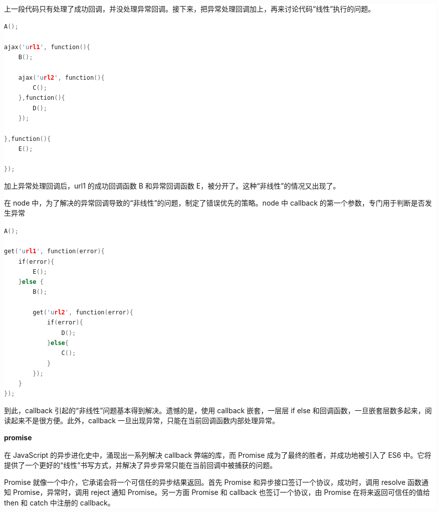 ```cpp
```

上一段代码只有处理了成功回调，并没处理异常回调。接下来，把异常处理回调加上，再来讨论代码“线性”执行的问题。

```cpp
A();

ajax('url1', function(){
    B();

    ajax('url2', function(){
        C();
    },function(){
        D();
    });

},function(){
    E();

});
```

加上异常处理回调后，url1 的成功回调函数 B 和异常回调函数 E，被分开了。这种“非线性”的情况又出现了。

在 node 中，为了解决的异常回调导致的“非线性”的问题，制定了错误优先的策略。node 中 callback 的第一个参数，专门用于判断是否发生异常 

```cpp
A();

get('url1', function(error){
    if(error){
        E();
    }else {
        B();

        get('url2', function(error){
            if(error){
                D();
            }else{
                C();
            }
        });
    }
});
```

到此，callback 引起的“非线性”问题基本得到解决。遗憾的是，使用 callback 嵌套，一层层 if else 和回调函数，一旦嵌套层数多起来，阅读起来不是很方便。此外，callback 一旦出现异常，只能在当前回调函数内部处理异常。

**promise**

在 JavaScript 的异步进化史中，涌现出一系列解决 callback 弊端的库，而 Promise 成为了最终的胜者，并成功地被引入了 ES6 中。它将提供了一个更好的“线性”书写方式，并解决了异步异常只能在当前回调中被捕获的问题。

Promise 就像一个中介，它承诺会将一个可信任的异步结果返回。首先 Promise 和异步接口签订一个协议，成功时，调用 resolve 函数通知 Promise，异常时，调用 reject 通知 Promise。另一方面 Promise 和 callback 也签订一个协议，由 Promise 在将来返回可信任的值给 then 和 catch 中注册的 callback。
